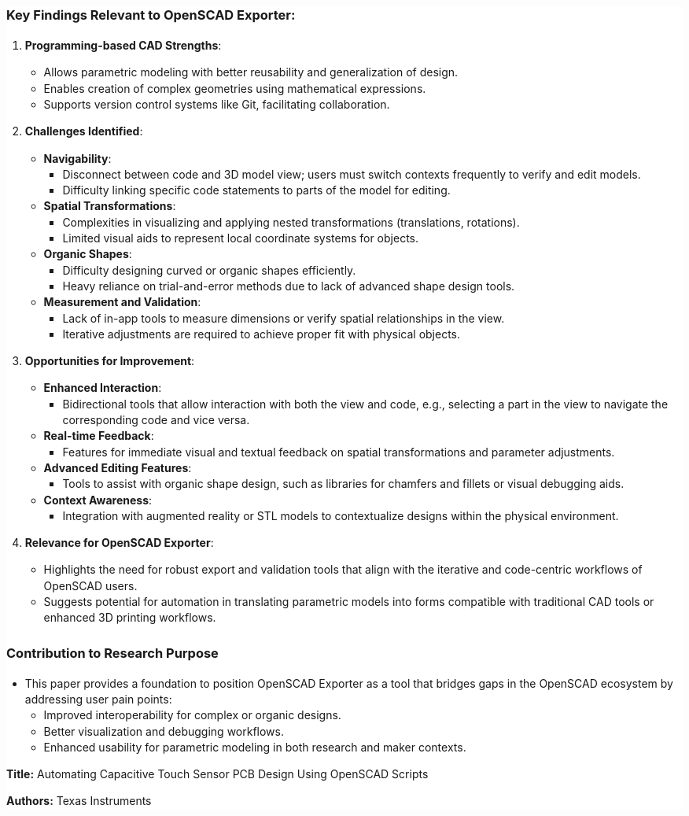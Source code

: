 ### Key Findings Relevant to OpenSCAD Exporter:
1. **Programming-based CAD Strengths**:
   - Allows parametric modeling with better reusability and generalization of design.
   - Enables creation of complex geometries using mathematical expressions.
   - Supports version control systems like Git, facilitating collaboration.

2. **Challenges Identified**:
   - **Navigability**:
     - Disconnect between code and 3D model view; users must switch contexts frequently to verify and edit models.
     - Difficulty linking specific code statements to parts of the model for editing.
   - **Spatial Transformations**:
     - Complexities in visualizing and applying nested transformations (translations, rotations).
     - Limited visual aids to represent local coordinate systems for objects.
   - **Organic Shapes**:
     - Difficulty designing curved or organic shapes efficiently.
     - Heavy reliance on trial-and-error methods due to lack of advanced shape design tools.
   - **Measurement and Validation**:
     - Lack of in-app tools to measure dimensions or verify spatial relationships in the view.
     - Iterative adjustments are required to achieve proper fit with physical objects.

3. **Opportunities for Improvement**:
   - **Enhanced Interaction**:
     - Bidirectional tools that allow interaction with both the view and code, e.g., selecting a part in the view to navigate the corresponding code and vice versa.
   - **Real-time Feedback**:
     - Features for immediate visual and textual feedback on spatial transformations and parameter adjustments.
   - **Advanced Editing Features**:
     - Tools to assist with organic shape design, such as libraries for chamfers and fillets or visual debugging aids.
   - **Context Awareness**:
     - Integration with augmented reality or STL models to contextualize designs within the physical environment.

4. **Relevance for OpenSCAD Exporter**:
   - Highlights the need for robust export and validation tools that align with the iterative and code-centric workflows of OpenSCAD users.
   - Suggests potential for automation in translating parametric models into forms compatible with traditional CAD tools or enhanced 3D printing workflows.

### Contribution to Research Purpose
- This paper provides a foundation to position OpenSCAD Exporter as a tool that bridges gaps in the OpenSCAD ecosystem by addressing user pain points:
  - Improved interoperability for complex or organic designs.
  - Better visualization and debugging workflows.
  - Enhanced usability for parametric modeling in both research and maker contexts.


**Title:** Automating Capacitive Touch Sensor PCB Design Using OpenSCAD Scripts

**Authors:** Texas Instruments
